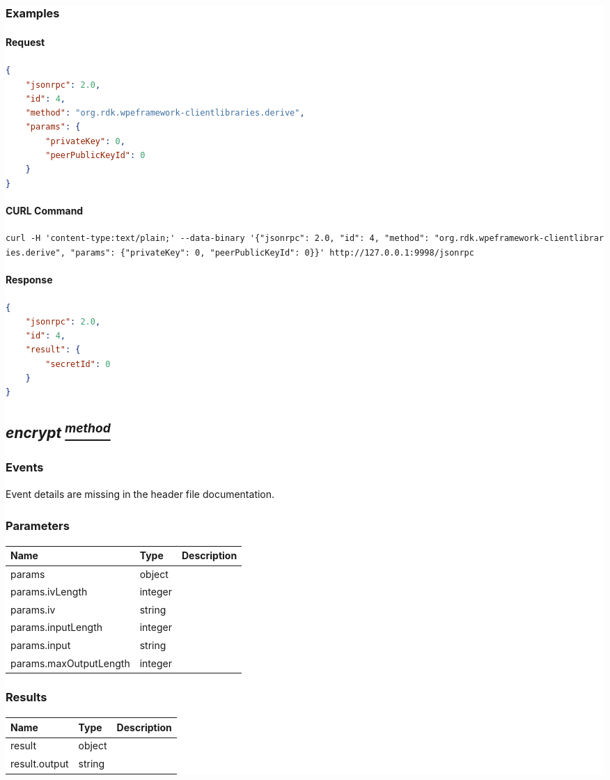 ### Examples


#### Request

```json
{
    "jsonrpc": 2.0,
    "id": 4,
    "method": "org.rdk.wpeframework-clientlibraries.derive",
    "params": {
        "privateKey": 0,
        "peerPublicKeyId": 0
    }
}
```


#### CURL Command

```curl
curl -H 'content-type:text/plain;' --data-binary '{"jsonrpc": 2.0, "id": 4, "method": "org.rdk.wpeframework-clientlibraries.derive", "params": {"privateKey": 0, "peerPublicKeyId": 0}}' http://127.0.0.1:9998/jsonrpc
```


#### Response

```json
{
    "jsonrpc": 2.0,
    "id": 4,
    "result": {
        "secretId": 0
    }
}
```

<a id="method.encrypt"></a>
## *encrypt [<sup>method</sup>](#head.Methods)*



### Events
Event details are missing in the header file documentation.
### Parameters
| Name | Type | Description |
| :-------- | :-------- | :-------- |
| params | object |  |
| params.ivLength | integer |  |
| params.iv | string |  |
| params.inputLength | integer |  |
| params.input | string |  |
| params.maxOutputLength | integer |  |
### Results
| Name | Type | Description |
| :-------- | :-------- | :-------- |
| result | object |  |
| result.output | string |  |
